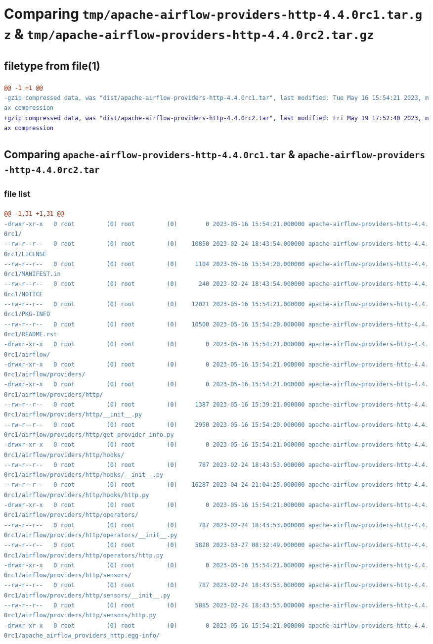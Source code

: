 # Comparing `tmp/apache-airflow-providers-http-4.4.0rc1.tar.gz` & `tmp/apache-airflow-providers-http-4.4.0rc2.tar.gz`

## filetype from file(1)

```diff
@@ -1 +1 @@
-gzip compressed data, was "dist/apache-airflow-providers-http-4.4.0rc1.tar", last modified: Tue May 16 15:54:21 2023, max compression
+gzip compressed data, was "dist/apache-airflow-providers-http-4.4.0rc2.tar", last modified: Fri May 19 17:52:40 2023, max compression
```

## Comparing `apache-airflow-providers-http-4.4.0rc1.tar` & `apache-airflow-providers-http-4.4.0rc2.tar`

### file list

```diff
@@ -1,31 +1,31 @@
-drwxr-xr-x   0 root         (0) root         (0)        0 2023-05-16 15:54:21.000000 apache-airflow-providers-http-4.4.0rc1/
--rw-r--r--   0 root         (0) root         (0)    10850 2023-02-24 18:43:54.000000 apache-airflow-providers-http-4.4.0rc1/LICENSE
--rw-r--r--   0 root         (0) root         (0)     1104 2023-05-16 15:54:20.000000 apache-airflow-providers-http-4.4.0rc1/MANIFEST.in
--rw-r--r--   0 root         (0) root         (0)      240 2023-02-24 18:43:54.000000 apache-airflow-providers-http-4.4.0rc1/NOTICE
--rw-r--r--   0 root         (0) root         (0)    12021 2023-05-16 15:54:21.000000 apache-airflow-providers-http-4.4.0rc1/PKG-INFO
--rw-r--r--   0 root         (0) root         (0)    10500 2023-05-16 15:54:20.000000 apache-airflow-providers-http-4.4.0rc1/README.rst
-drwxr-xr-x   0 root         (0) root         (0)        0 2023-05-16 15:54:21.000000 apache-airflow-providers-http-4.4.0rc1/airflow/
-drwxr-xr-x   0 root         (0) root         (0)        0 2023-05-16 15:54:21.000000 apache-airflow-providers-http-4.4.0rc1/airflow/providers/
-drwxr-xr-x   0 root         (0) root         (0)        0 2023-05-16 15:54:21.000000 apache-airflow-providers-http-4.4.0rc1/airflow/providers/http/
--rw-r--r--   0 root         (0) root         (0)     1387 2023-05-16 15:39:21.000000 apache-airflow-providers-http-4.4.0rc1/airflow/providers/http/__init__.py
--rw-r--r--   0 root         (0) root         (0)     2950 2023-05-16 15:54:20.000000 apache-airflow-providers-http-4.4.0rc1/airflow/providers/http/get_provider_info.py
-drwxr-xr-x   0 root         (0) root         (0)        0 2023-05-16 15:54:21.000000 apache-airflow-providers-http-4.4.0rc1/airflow/providers/http/hooks/
--rw-r--r--   0 root         (0) root         (0)      787 2023-02-24 18:43:53.000000 apache-airflow-providers-http-4.4.0rc1/airflow/providers/http/hooks/__init__.py
--rw-r--r--   0 root         (0) root         (0)    16287 2023-04-24 21:04:25.000000 apache-airflow-providers-http-4.4.0rc1/airflow/providers/http/hooks/http.py
-drwxr-xr-x   0 root         (0) root         (0)        0 2023-05-16 15:54:21.000000 apache-airflow-providers-http-4.4.0rc1/airflow/providers/http/operators/
--rw-r--r--   0 root         (0) root         (0)      787 2023-02-24 18:43:53.000000 apache-airflow-providers-http-4.4.0rc1/airflow/providers/http/operators/__init__.py
--rw-r--r--   0 root         (0) root         (0)     5828 2023-03-27 08:32:49.000000 apache-airflow-providers-http-4.4.0rc1/airflow/providers/http/operators/http.py
-drwxr-xr-x   0 root         (0) root         (0)        0 2023-05-16 15:54:21.000000 apache-airflow-providers-http-4.4.0rc1/airflow/providers/http/sensors/
--rw-r--r--   0 root         (0) root         (0)      787 2023-02-24 18:43:53.000000 apache-airflow-providers-http-4.4.0rc1/airflow/providers/http/sensors/__init__.py
--rw-r--r--   0 root         (0) root         (0)     5885 2023-02-24 18:43:53.000000 apache-airflow-providers-http-4.4.0rc1/airflow/providers/http/sensors/http.py
-drwxr-xr-x   0 root         (0) root         (0)        0 2023-05-16 15:54:21.000000 apache-airflow-providers-http-4.4.0rc1/apache_airflow_providers_http.egg-info/
```